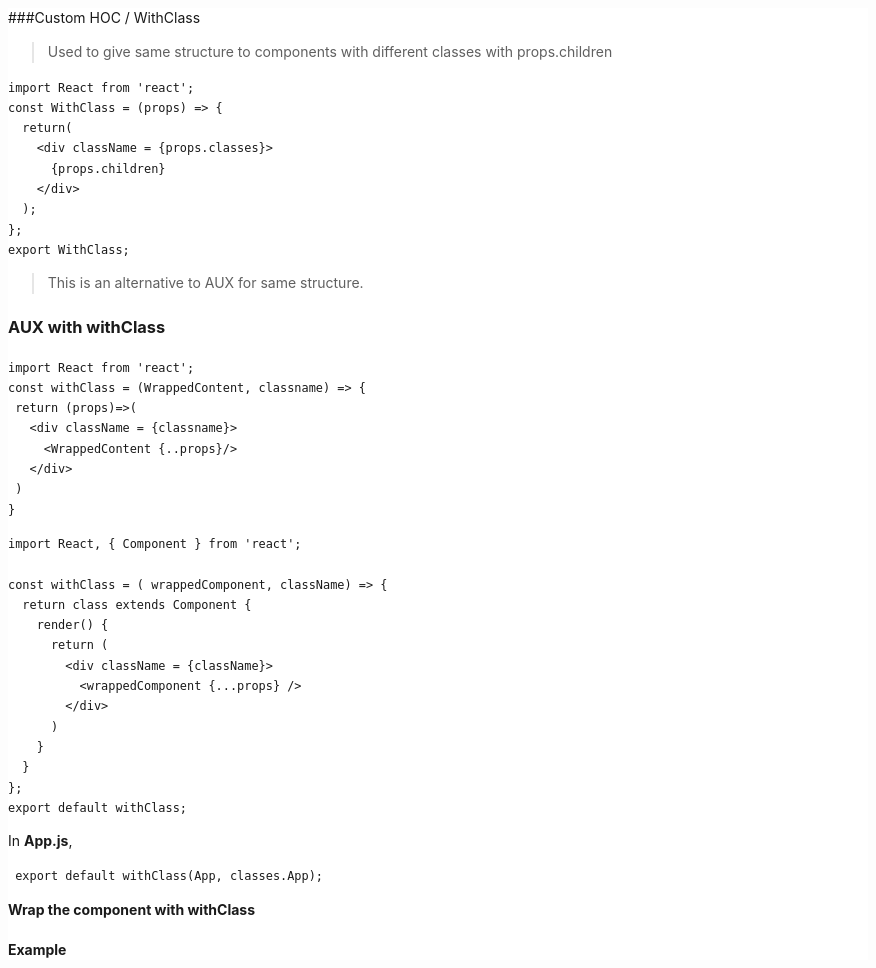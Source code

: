 ###Custom HOC / WithClass

> Used to give same structure to components with different classes with props.children

```react
import React from 'react';
const WithClass = (props) => {
  return(
    <div className = {props.classes}>    
      {props.children}                               
    </div>
  );
};
export WithClass;
```

> This is an alternative to AUX for same structure.

###  AUX with withClass

 ```react
import React from 'react';                         
const withClass = (WrappedContent, classname) => {
  return (props)=>(
    <div className = {classname}>
      <WrappedContent {..props}/>
    </div>
  )
 }
 ```

```react
import React, { Component } from 'react';

const withClass = ( wrappedComponent, className) => {
  return class extends Component {
    render() {
      return (
        <div className = {className}>
          <wrappedComponent {...props} />
        </div>
      )
    }
  }
};
export default withClass;
```

In **App.js**,

` export default withClass(App, classes.App);`  

 **Wrap the component with withClass**

#### Example
